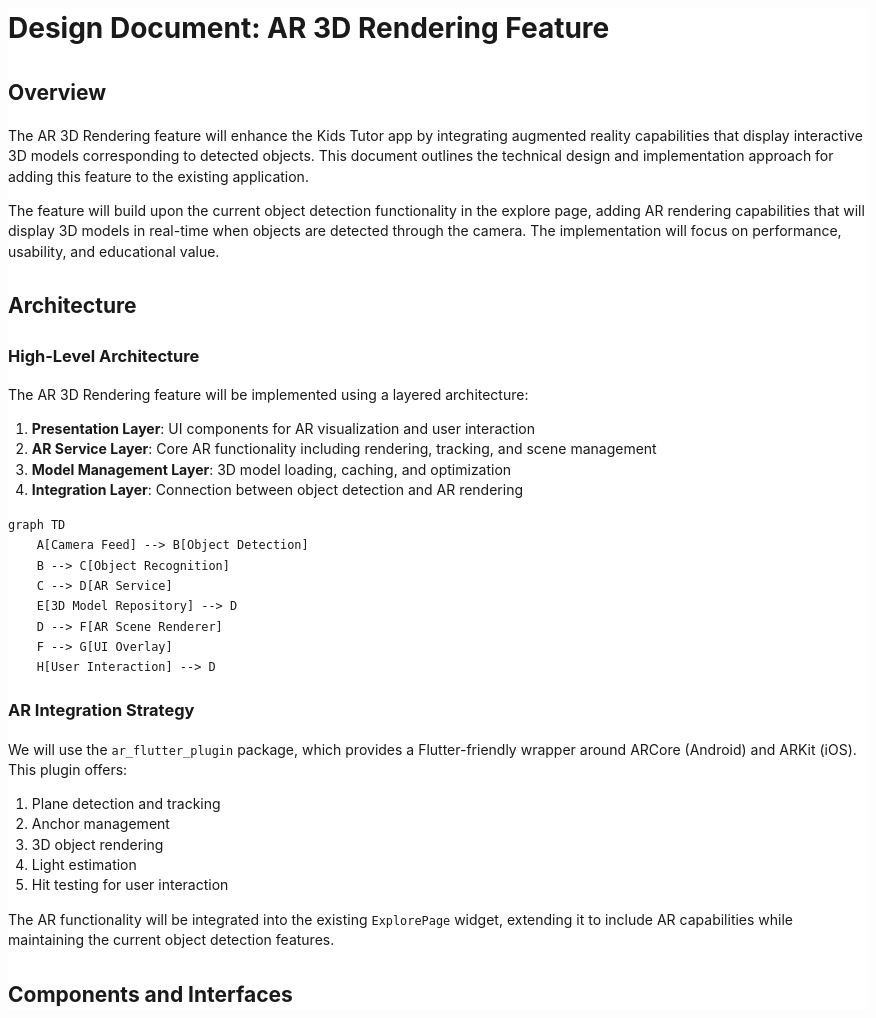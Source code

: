 # Design Document: AR 3D Rendering Feature

## Overview

The AR 3D Rendering feature will enhance the Kids Tutor app by integrating augmented reality capabilities that display interactive 3D models corresponding to detected objects. This document outlines the technical design and implementation approach for adding this feature to the existing application.

The feature will build upon the current object detection functionality in the explore page, adding AR rendering capabilities that will display 3D models in real-time when objects are detected through the camera. The implementation will focus on performance, usability, and educational value.

## Architecture

### High-Level Architecture

The AR 3D Rendering feature will be implemented using a layered architecture:

1. **Presentation Layer**: UI components for AR visualization and user interaction
2. **AR Service Layer**: Core AR functionality including rendering, tracking, and scene management
3. **Model Management Layer**: 3D model loading, caching, and optimization
4. **Integration Layer**: Connection between object detection and AR rendering

```mermaid
graph TD
    A[Camera Feed] --> B[Object Detection]
    B --> C[Object Recognition]
    C --> D[AR Service]
    E[3D Model Repository] --> D
    D --> F[AR Scene Renderer]
    F --> G[UI Overlay]
    H[User Interaction] --> D
```

### AR Integration Strategy

We will use the `ar_flutter_plugin` package, which provides a Flutter-friendly wrapper around ARCore (Android) and ARKit (iOS). This plugin offers:

1. Plane detection and tracking
2. Anchor management
3. 3D object rendering
4. Light estimation
5. Hit testing for user interaction

The AR functionality will be integrated into the existing `ExplorePage` widget, extending it to include AR capabilities while maintaining the current object detection features.

## Components and Interfaces
